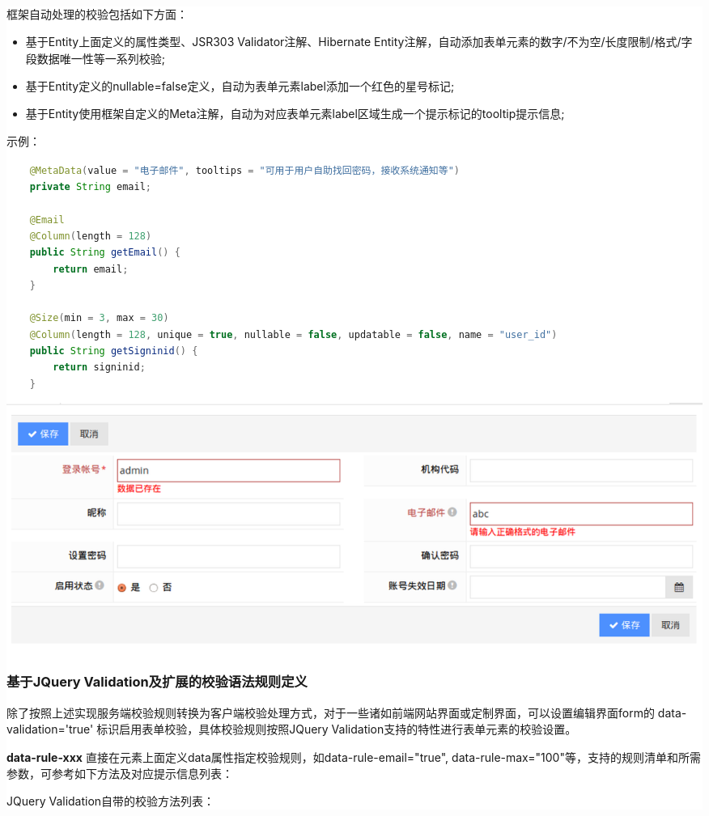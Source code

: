 框架自动处理的校验包括如下方面：

* 基于Entity上面定义的属性类型、JSR303 Validator注解、Hibernate Entity注解，自动添加表单元素的数字/不为空/长度限制/格式/字段数据唯一性等一系列校验;

* 基于Entity定义的nullable=false定义，自动为表单元素label添加一个红色的星号标记;

* 基于Entity使用框架自定义的Meta注解，自动为对应表单元素label区域生成一个提示标记的tooltip提示信息;
 
 示例：   
    
``` Java
    @MetaData(value = "电子邮件", tooltips = "可用于用户自助找回密码，接收系统通知等")
    private String email;
    
    @Email
    @Column(length = 128)
    public String getEmail() {
        return email;
    }
    
    @Size(min = 3, max = 30)
    @Column(length = 128, unique = true, nullable = false, updatable = false, name = "user_id")
    public String getSigninid() {
        return signinid;
    }
```
    
![ui-validation](images/ui-validation.png)

<name id="rules"/>

### 基于JQuery Validation及扩展的校验语法规则定义

除了按照上述实现服务端校验规则转换为客户端校验处理方式，对于一些诸如前端网站界面或定制界面，可以设置编辑界面form的 data-validation='true' 标识启用表单校验，具体校验规则按照JQuery Validation支持的特性进行表单元素的校验设置。

**data-rule-xxx** 直接在元素上面定义data属性指定校验规则，如data-rule-email="true", data-rule-max="100"等，支持的规则清单和所需参数，可参考如下方法及对应提示信息列表：

JQuery Validation自带的校验方法列表：
